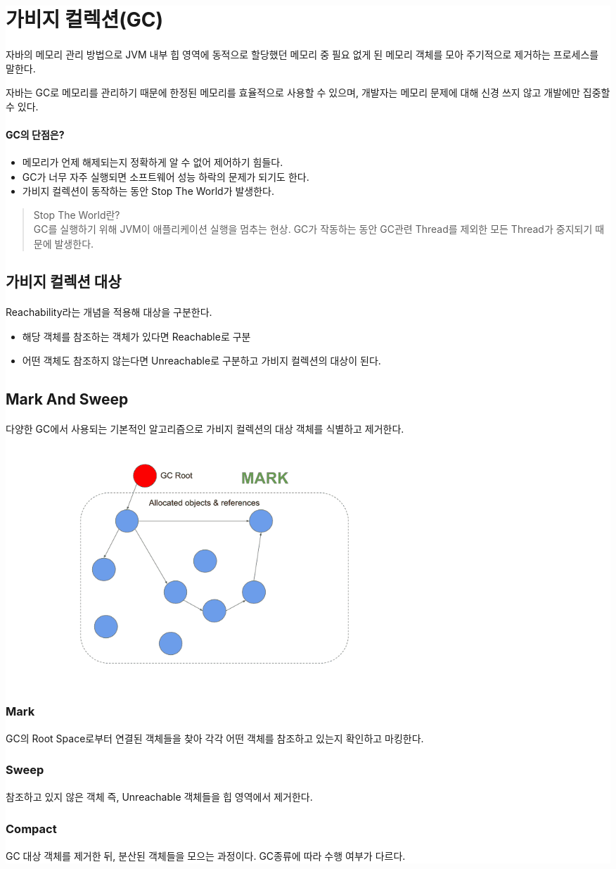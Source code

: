 # 가비지 컬렉션(GC)
자바의 메모리 관리 방법으로 JVM 내부 힙 영역에 동적으로 할당했던 메모리 중 필요 없게 된 메모리 객체를 모아 주기적으로 제거하는 프로세스를 말한다.

자바는 GC로 메모리를 관리하기 때문에 한정된 메모리를 효율적으로 사용할 수 있으며, 개발자는 메모리 문제에 대해 신경 쓰지 않고 개발에만 집중할 수 있다.

#### GC의 단점은?
* 메모리가 언제 해제되는지 정확하게 알 수 없어 제어하기 힘들다.
* GC가 너무 자주 실행되면 소프트웨어 성능 하락의 문제가 되기도 한다.
* 가비지 컬렉션이 동작하는 동안 Stop The World가 발생한다.

> Stop The World란?<br>
GC를 실행하기 위해 JVM이 애플리케이션 실행을 멈추는 현상. GC가 작동하는 동안 GC관련 Thread를 제외한 모든 Thread가 중지되기 때문에 발생한다.

## 가비지 컬렉션 대상
Reachability라는 개념을 적용해 대상을 구분한다.

* 해당 객체를 참조하는 객체가 있다면 Reachable로 구분

* 어떤 객체도 참조하지 않는다면 Unreachable로 구분하고 가비지 컬렉션의 대상이 된다.

## Mark And Sweep
다양한 GC에서 사용되는 기본적인 알고리즘으로 가비지 컬렉션의 대상 객체를 식별하고 제거한다.

![Alt text](이미지/mark-sweep-compact.gif)

### Mark
GC의 Root Space로부터 연결된 객체들을 찾아 각각 어떤 객체를 참조하고 있는지 확인하고 마킹한다.

### Sweep
참조하고 있지 않은 객체 즉, Unreachable 객체들을 힙 영역에서 제거한다.

### Compact
GC 대상 객체를 제거한 뒤, 분산된 객체들을 모으는 과정이다. GC종류에 따라 수행 여부가 다르다.

